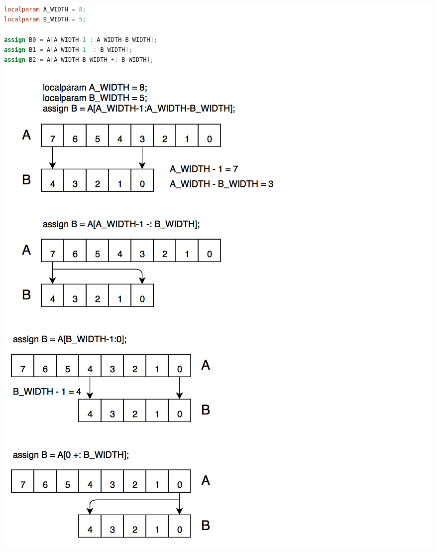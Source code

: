 
```Verilog
localparam A_WIDTH = 8;
localparam B_WIDTH = 5;

assign B0 = A[A_WIDTH-1 : A_WIDTH-B_WIDTH];
assign B1 = A[A_WIDTH-1 -: B_WIDTH];
assign B2 = A[A_WIDTH-B_WIDTH +: B_WIDTH];
```

![Vector Section](images/vector_sections_01.png)

![Vector Section](images/vector_sections_02.png)

![Vector Section](images/vector_sections_03.png)

![Vector Section](images/vector_sections_04.png)

